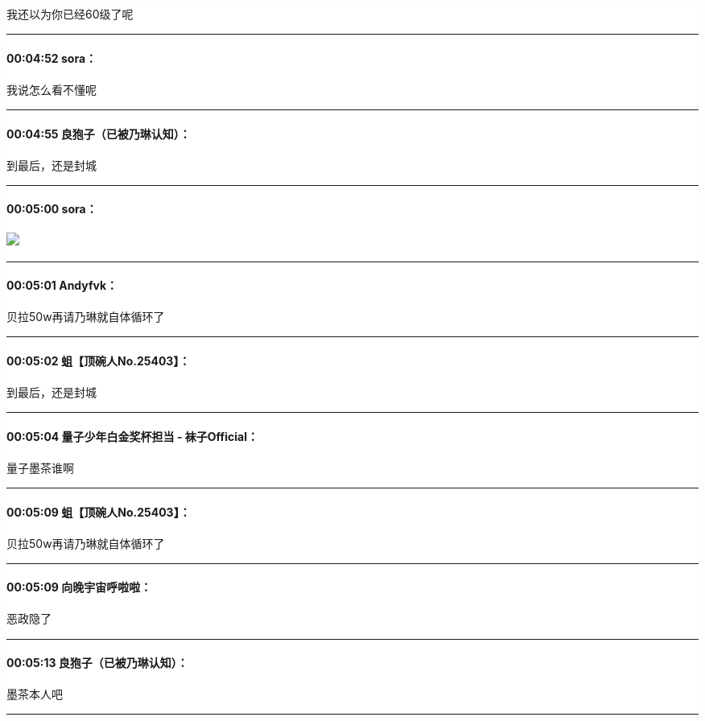 我还以为你已经60级了呢

*****

#### 00:04:52  sora：

我说怎么看不懂呢

*****

#### 00:04:55  良狍子（已被乃琳认知）：

到最后，还是封城

*****

#### 00:05:00  sora：

![](http://gchat.qpic.cn/gchatpic_new/997100924/614391357-3172186389-DD713855EBB6D56E3F88287A3B49DAB5/0?term=2")

*****

#### 00:05:01  Andyfvk：

贝拉50w再请乃琳就自体循环了

*****

#### 00:05:02  蛆【顶碗人No.25403】：

到最后，还是封城

*****

#### 00:05:04  量子少年白金奖杯担当 - 袜子Official：

量子墨茶谁啊

*****

#### 00:05:09  蛆【顶碗人No.25403】：

贝拉50w再请乃琳就自体循环了

*****

#### 00:05:09  向晚宇宙呼啦啦：

恶政隐了

*****

#### 00:05:13  良狍子（已被乃琳认知）：

墨茶本人吧

*****
